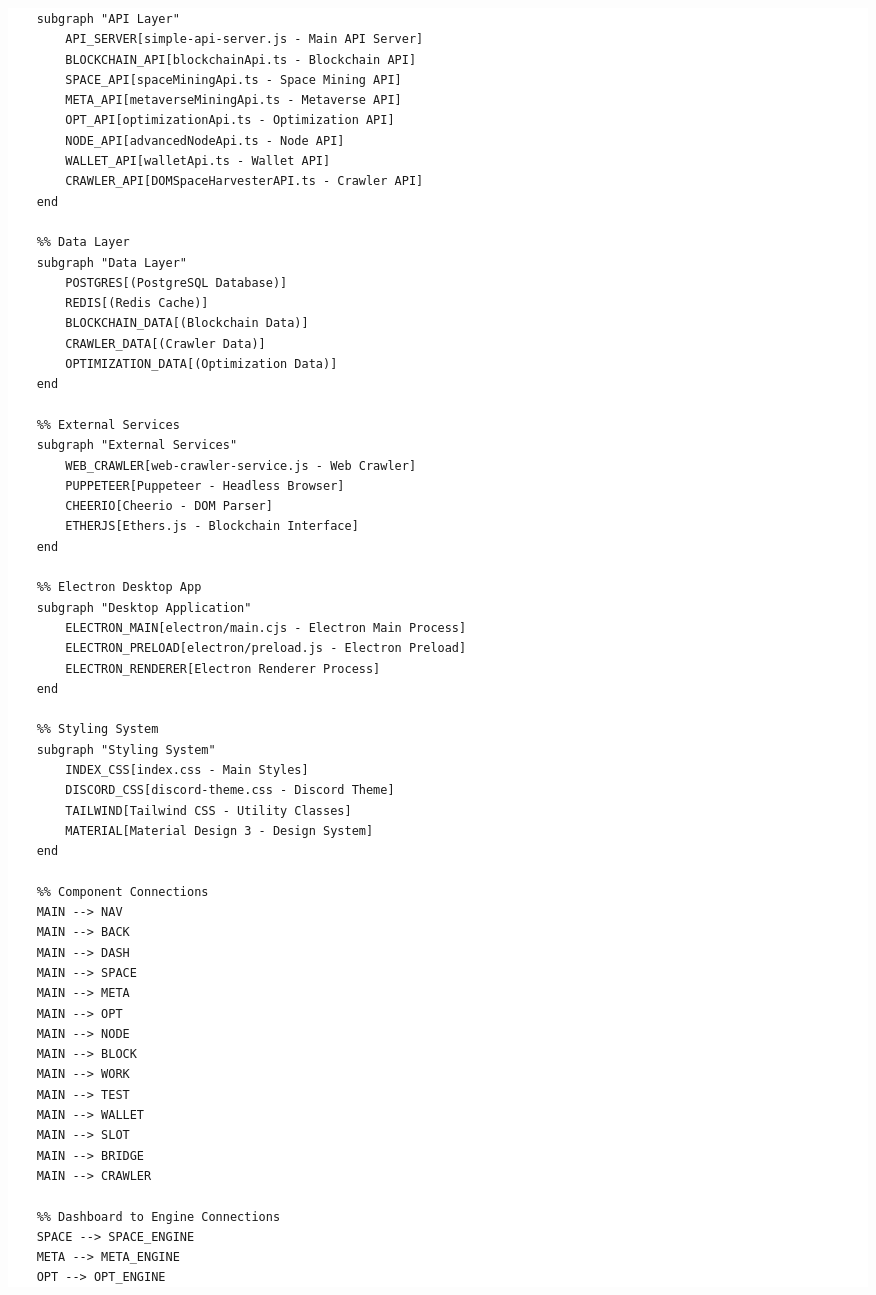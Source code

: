 ```mermaid
    subgraph "API Layer"
        API_SERVER[simple-api-server.js - Main API Server]
        BLOCKCHAIN_API[blockchainApi.ts - Blockchain API]
        SPACE_API[spaceMiningApi.ts - Space Mining API]
        META_API[metaverseMiningApi.ts - Metaverse API]
        OPT_API[optimizationApi.ts - Optimization API]
        NODE_API[advancedNodeApi.ts - Node API]
        WALLET_API[walletApi.ts - Wallet API]
        CRAWLER_API[DOMSpaceHarvesterAPI.ts - Crawler API]
    end

    %% Data Layer
    subgraph "Data Layer"
        POSTGRES[(PostgreSQL Database)]
        REDIS[(Redis Cache)]
        BLOCKCHAIN_DATA[(Blockchain Data)]
        CRAWLER_DATA[(Crawler Data)]
        OPTIMIZATION_DATA[(Optimization Data)]
    end

    %% External Services
    subgraph "External Services"
        WEB_CRAWLER[web-crawler-service.js - Web Crawler]
        PUPPETEER[Puppeteer - Headless Browser]
        CHEERIO[Cheerio - DOM Parser]
        ETHERJS[Ethers.js - Blockchain Interface]
    end

    %% Electron Desktop App
    subgraph "Desktop Application"
        ELECTRON_MAIN[electron/main.cjs - Electron Main Process]
        ELECTRON_PRELOAD[electron/preload.js - Electron Preload]
        ELECTRON_RENDERER[Electron Renderer Process]
    end

    %% Styling System
    subgraph "Styling System"
        INDEX_CSS[index.css - Main Styles]
        DISCORD_CSS[discord-theme.css - Discord Theme]
        TAILWIND[Tailwind CSS - Utility Classes]
        MATERIAL[Material Design 3 - Design System]
    end

    %% Component Connections
    MAIN --> NAV
    MAIN --> BACK
    MAIN --> DASH
    MAIN --> SPACE
    MAIN --> META
    MAIN --> OPT
    MAIN --> NODE
    MAIN --> BLOCK
    MAIN --> WORK
    MAIN --> TEST
    MAIN --> WALLET
    MAIN --> SLOT
    MAIN --> BRIDGE
    MAIN --> CRAWLER

    %% Dashboard to Engine Connections
    SPACE --> SPACE_ENGINE
    META --> META_ENGINE
    OPT --> OPT_ENGINE
```